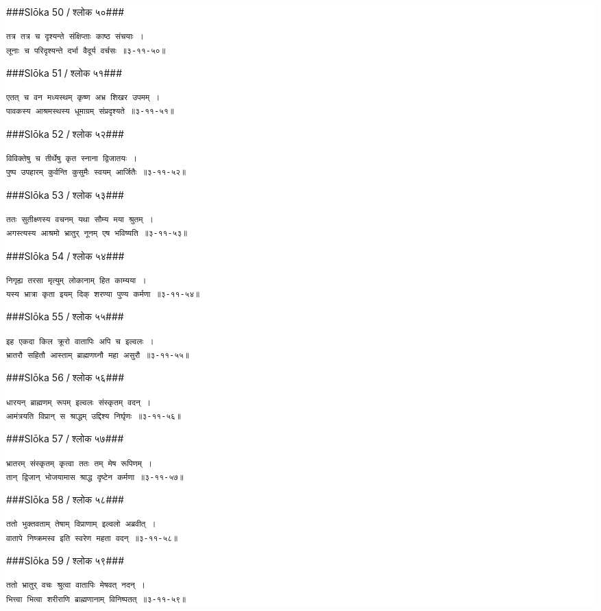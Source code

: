 
###Slōka 50 / श्लोक ५०###


    तत्र तत्र च दृश्यन्ते संक्षिप्ताः काष्ठ संचयाः ।
    लूनाः च परिदृश्यन्ते दर्भा वैदूर्य वर्चसः ॥३-११-५०॥


###Slōka 51 / श्लोक ५१###


    एतत् च वन मध्यस्थम् कृष्ण अभ्र शिखर उपमम् ।
    पावकस्य आश्रमस्थस्य धूमाग्रम् संप्रदृश्यते ॥३-११-५१॥


###Slōka 52 / श्लोक ५२###


    विविक्तेषु च तीर्थेषु कृत स्नाना द्विजातयः ।
    पुष्प उपहारम् कुर्वन्ति कुसुमैः स्वयम् आर्जितैः ॥३-११-५२॥


###Slōka 53 / श्लोक ५३###


    ततः सुतीक्ष्णस्य वचनम् यथा सौम्य मया श्रुतम् ।
    अगस्त्यस्य आश्रमो भ्रातुर् नूनम् एष भविष्यति ॥३-११-५३॥


###Slōka 54 / श्लोक ५४###


    निगृह्य तरसा मृत्युम् लोकानाम् हित काम्यया ।
    यस्य भ्रात्रा कृता इयम् दिक् शरण्या पुण्य कर्मणा ॥३-११-५४॥


###Slōka 55 / श्लोक ५५###


    इह एकदा किल क्रूरो वातापिः अपि च इल्वलः ।
    भ्रातरौ सहितौ आस्ताम् ब्राह्मणघ्नौ महा असुरौ ॥३-११-५५॥


###Slōka 56 / श्लोक ५६###


    धारयन् ब्राह्मणम् रूपम् इल्वलः संस्कृतम् वदन् ।
    आमंत्रयति विप्रान् स श्राद्धम् उद्दिश्य निर्घृणः ॥३-११-५६॥


###Slōka 57 / श्लोक ५७###


    भ्रातरम् संस्कृतम् कृत्वा ततः तम् मेष रूपिणम् ।
    तान् द्विजान् भोजयामास श्राद्ध दृष्टेन कर्मणा ॥३-११-५७॥


###Slōka 58 / श्लोक ५८###


    ततो भुक्तवताम् तेषाम् विप्राणाम् इल्वलो अब्रवीत् ।
    वातापे निष्क्रमस्व इति स्वरेण महता वदन् ॥३-११-५८॥


###Slōka 59 / श्लोक ५९###


    ततो भ्रातुर् वचः श्रुत्वा वातापिः मेषवत् नदन् ।
    भित्त्वा भित्वा शरीराणि ब्राह्मणानाम् विनिष्पतत् ॥३-११-५९॥
